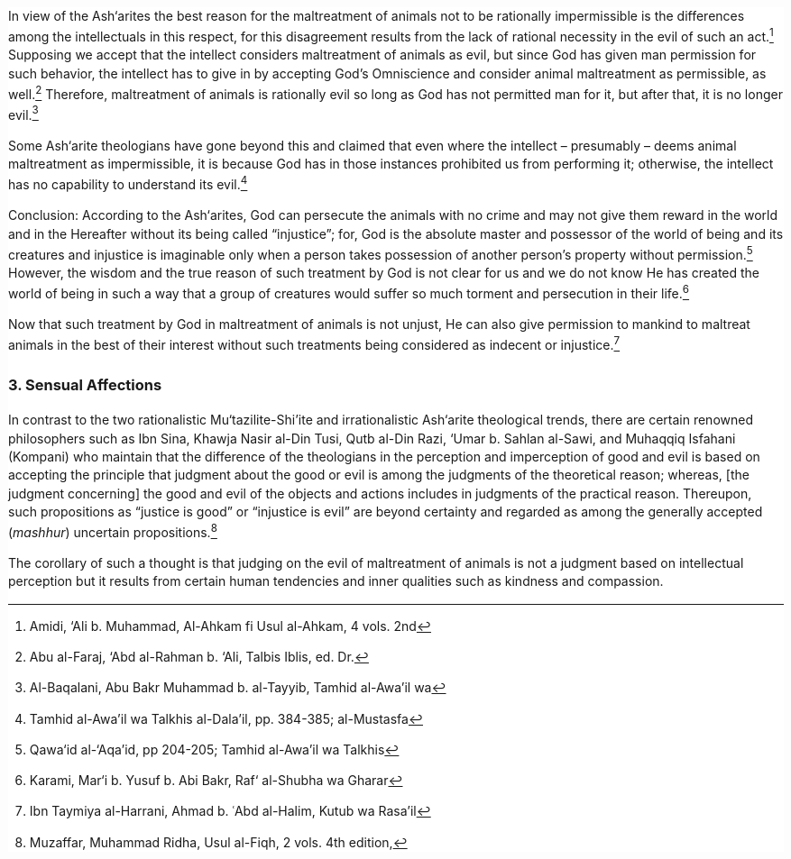 In view of the Ash‘arites the best reason for the maltreatment of
animals not to be rationally impermissible is the differences among the
intellectuals in this respect, for this disagreement results from the
lack of rational necessity in the evil of such an act.[^136] Supposing
we accept that the intellect considers maltreatment of animals as evil,
but since God has given man permission for such behavior, the intellect
has to give in by accepting God’s Omniscience and consider animal
maltreatment as permissible, as well.[^137] Therefore, maltreatment of
animals is rationally evil so long as God has not permitted man for it,
but after that, it is no longer evil.[^138]

Some Ash‘arite theologians have gone beyond this and claimed that even
where the intellect – presumably – deems animal maltreatment as
impermissible, it is because God has in those instances prohibited us
from performing it; otherwise, the intellect has no capability to
understand its evil.[^139]

Conclusion: According to the Ash‘arites, God can persecute the animals
with no crime and may not give them reward in the world and in the
Hereafter without its being called “injustice”; for, God is the absolute
master and possessor of the world of being and its creatures and
injustice is imaginable only when a person takes possession of another
person’s property without permission.[^140] However, the wisdom and the
true reason of such treatment by God is not clear for us and we do not
know He has created the world of being in such a way that a group of
creatures would suffer so much torment and persecution in their
life.[^141]

Now that such treatment by God in maltreatment of animals is not unjust,
He can also give permission to mankind to maltreat animals in the best
of their interest without such treatments being considered as indecent
or injustice.[^142]

### 3. Sensual Affections

In contrast to the two rationalistic Mu‘tazilite-Shi’ite and
irrationalistic Ash‘arite theological trends, there are certain renowned
philosophers such as Ibn Sina, Khawja Nasir al-Din Tusi, Qutb al-Din
Razi, ‘Umar b. Sahlan al-Sawi, and Muhaqqiq Isfahani (Kompani) who
maintain that the difference of the theologians in the perception and
imperception of good and evil is based on accepting the principle that
judgment about the good or evil is among the judgments of the
theoretical reason; whereas, [the judgment concerning] the good and evil
of the objects and actions includes in judgments of the practical
reason. Thereupon, such propositions as “justice is good” or “injustice
is evil” are beyond certainty and regarded as among the generally
accepted (*mashhur*) uncertain propositions.[^143]

The corollary of such a thought is that judging on the evil of
maltreatment of animals is not a judgment based on intellectual
perception but it results from certain human tendencies and inner
qualities such as kindness and compassion.


[^1]: Q. 6:38.
[^2]: It is worth mentioning that in some philosophical texts, animals’
[^3]: Q. 81:5.
[^4]: Ibn Manzur, Lisan al-ʿArab, 15 vols. Adab al-Hawza, Qum,
[^5]: Harbi, Ibrahim b. Ishaq, Gharib al-Hadith, ed. Sulayman Ibrahim
[^6]: Jamiʿ al-Bayan ʿan Ta’wil Aya al-Qur'an, 30/84; Tafsir al-Qur'an
[^7]: ʿAskari, Abi al-Hilal, Muʿjam al-Furuq al-Lughawiyya, Mu’assisat
[^8]: Ibn Athir, Al-Mubarak b. Muhammad, Al-Nihaya fi Gharib al-Hadith,
[^9]: Tabataba’i, Sayyid Muhammad Husayn, Al-Mizan fi Tafsir al-Qur'an,
[^10]: Q. 42:29.
[^11]: Tafsir al-Qur'an al-ʿAzim, 2/136 and 4/508; Al-Hakim
[^12]: Tusi, Muhammad b. Hasan, Al-Tibyan fi Tafsir al-Qur'an, ed. Ahmad
[^13]: Muʿjam al-Furuq al-Lughawiyya, p. 189, No. 752. Muhaqqiq Lahiji
[^14]: “I‘adat al-khalq ba‘d al-‘adam wa nash‘atuhum ba‘d al-Ramam.”,
[^15]: Q. 6:38.
[^16]: Majma‘ al-Bahrayn, 1/108; Al-Mizan fi Tafsir al-Qur'an, 7/72.
[^17]: Farahidi, Khalil b. Ahmad, Al-‘Ayn, ed. Mahdi al-Makhzumi, 8
[^18]: Q. 10:19, 2:213.
[^19]: Al-‘Ayn, 8/428, Majma‘ al-Bahrayn, 1/108; Al-Tibyan fi Tafsir
[^20]: Razi, Fakhr al-Din Muhammad b. ‘Umar, Al-Tafsir al-Kabir, 31
[^21]: Bihar al-Anwar, 7/255; Tabarsi, Fadhl b. Husayn, Majmaʿ al-Bayan
[^22]: Bihar al-Anwar, 7/255-256; Majmaʿ al-Bayan fi Tafsir al-Qur’an,
[^23]: Al-Tafsir al-Kabir, 12/213. To verify this impression, we may
[^24]: Ibid, 12/213-214.
[^25]: Ibid, 12/214.
[^26]: Ibid.
[^27]: Al-Tibyan fi Tafsir al-Qur'an, 4//127.
[^28]: Zad al-Masir fi ʿIlm al-Tafsir, 3/26.
[^29]: Al-Jamiʿ li Ahkam al-Qur'an, 6/420.
[^30]: Fath al-Ghadir, 2/114.
[^31]: Bihar al-Anwar, 7/255; Tafsir al-Qur'an al-ʿAzim, 2/135; Suyuti,
[^32]: See: Al-Mizan fi Tafsir al-Qur'an, 7/73-74.
[^33]: Q. 4:45.
[^34]: Al-Tafsir al-Kabir, 26/284.
[^35]: Shirazi, Sadr al-Din Muhammad, Al-Shawahid al-Rububiyya fi
[^36]: Tabarsi, Ahmad b. ‘Ali, al-Ihtijaj, ed. Sayyid Muhammad Baqir
[^37]: Q. 39:42.
[^38]: Q. 32:11.
[^39]: For more information, see: Gawhar Murad, p. 631; Ibn Sina, Husayn
[^40]: Soul or the non-physical aspect of man has various names such as
[^41]: Lexically, mujarrad means bare, which in philosophical discourses
[^42]: Taftazani, Mas‘ud b. ‘Umar, Sharh al-Maqasid, ed. ‘Abd al-Rahman
[^43]: Ibid.
[^44]: See: Bukhari, Muhammad b. Ismaʿil, Al-Adab al-Mufrad, ed.
[^45]: Q. 24:41.
[^46]: See: Shaykh Baha’i, Muhammad b. Husayn, Miftah al-Falah fi ‘Amal
[^47]: Q. 27:16.
[^48]: Q. 32:10.
[^49]: Q. 27:20-22.
[^50]: Q. 27:17.
[^51]: Q. 16:68.
[^52]: Irbali, ‘Ali b. ‘Isa, Kashf al-Ghumma fi Ma‘rifat al-A’imma, 3
[^53]: Kafi, 6/539, No. 11.
[^54]: Ibn Hazm al-Tahiri, ‘Ali b. Ahmad, Al-Fasl fi al-Milal wa
[^55]: Jurjani, ‘Ali b. Muhammad, Sharh al-Mawaqif, 8 vols. Matba‘atu
[^56]: Q. 20:15.
[^57]: Tusi, Muhammad b. Hasan, Al-Rasa’il al-‘Ashr, ed. Muhammad Va’iz
[^58]: Al-Tafsir al-Kabir, 31/67-68; Majma‘ al-Bahrayn, 1/517.
[^59]: Mazandarani, Mowla Muhammad Salih, Sharh-i Usul al-Kafi, with
[^60]: Tabarani, Sulayman b. Ahmad, Musnad al-Shamiyin, ed. Hamdi
[^61]: Bahrani, Maytham b. ‘Ali, Qawa‘id al-Maram fi ‘Ilm al-Kalam, ed.
[^62]: Al-Tafsir al-Kabir, 12/219.
[^63]: Mufid, Muhammad b. Nu‘man, Al-Nukat al-I‘tiqadiyya, Jamiʿa-yi
[^64]: Bihar al-Anwar, 7/92, 256, and 276; Al-Tafsir al-Kabir, 12/218;
[^65]: Al-Tafsir al-Kabir, 12/219.
[^66]: Ibid, 12/219.
[^67]: Ibid.
[^68]: Ibid; Mar‘ashi Najafi, Sayyid Shahab al-Din, Sharh Ihqaq al-Haqq
[^69]: Nawawi, Yahya b. Sharaf, Sahih Muslim bi Sharh al-Nawawi (Sharh-i
[^70]: Ghazali, Abu Hamid Muhammad b. Muhammad, Qawa‘id al-‘Aqa’id, ed.
[^71]: Etymologically, qisas means retribution and in terms of
[^72]: Suyuti, Jalal al-Din, Tafsir al-Jalalayn, ed. Marwan Suwar, Dar
[^73]: ‘Arusi Huwayzi, ‘Abd ‘Ali b. Jum‘a, Nur al-Thaqalayn, ed. Sayyid
[^74]: Majmaʿ al-Bayan fi Tafsir al-Qur’an, 16/.
[^75]: Sahih Muslim bi Sharh al-Nawawi, 16/137.
[^76]: Al-Tafsir al-Kabir, 12/220.
[^77]: Majma‘ al-Bahrayn, 1/517.
[^78]: Mufid, Muhammad b. Nuʿman, Al-Irshad fi Maʿrifat-i Hujaj Allah
[^79]: Biahr al-Anwar, 7/256; Tabarsi, Fadhl b. Husayn, Majmaʿ al-Bayan
[^80]: Nuri Tabarsi, Mirza Husayn, Mustadrak al-Wasa’il wa Mustanbat
[^81]: Bihar al-Anwar, 7/276; Nur al-Thaqalayn, 1/715.
[^82]: Literally, mi‘raj means ladder; what it means in
[^83]: Nawawi, Yahya b. Sharaf, Al-Majmuʿ fi Sharh al-Muhadhdhab, 20
[^84]: Tamimi, Nuʿman b. Muhammad, Da’a’im al-Islam wa Dhikr al-Halal wa
[^85]: Al-Tafsir al-Kabir, 12/219; Al-Tibyan fi Tafsir al-Qur'an,
[^86]: Bihar al-Anwar, 7/256; also see: Tafsir al-Jalalayn, p. 167.
[^87]: Al-Tafsir al-Kabir, 12/219; Bihar al-Anwar, 7/92 and 61/9;
[^88]: Al-Tafsir al-Kabir, 31/67.
[^89]: Al-Mizan fi Tafsir al-Qur'an, 20/214.
[^90]: Barqi, Ahmad b. Muhammad, Al-Mahasin, ed. Sayyid Jalal al-Din
[^91]: Saduq, Muhammad b. ‘Ali, Man la Yahdhuruhu al-Faqih, ed. ‘Ali
[^92]: Saduq, Muhammad b. ‘Ali, ‘Ilal al-Shara’i‘, 2 vols. Maktibatu
[^93]: Al-Kafi, 5/3, No. 3.
[^94]: Lexically, dabb is an beast that moves slowly with steps close
[^95]: Bihar al-Anwar, 7/255; Faydh Kashani, Mawla Muhsin, Al-Safi fi
[^96]: Q. 24:45.
[^97]: Al-Mizan fi Tafsir al-Qur'an, 7/72; Al-Tibyan fi Tafsir
[^98]: Q. 81:6.
[^99]: Q. 82:3.
[^100]: Q. 52:6.
[^101]: For more details, see: Al-Tibyan fi Tafsir al-Qur'an, 10/282;
[^102]: Majmaʿ al-Bayan fi Tafsir al-Qur’an, 4/48.
[^103]: Al-Tafsir al-Kabir, 31./67; Tafsir al-Qur'an al-ʿAzim, 4/508.
[^104]: Al-Shawahid al-Rububiyya fi al-Manahij al-Sulukiyya, p. 400;
[^105]: See: Aflatun, Jumhuri, W.K.C. Guthrie, trans. Hasan Fathi,
[^106]: See: Al-Shifa, Al-Ilahiyyat, pp. 310-324; Suhrawardi, Shahab
[^107]: Bigdili, Lutf‘ali Baig, Atashkada-yi Adhar, edited and
[^108]: See: Sharh al-Maqasid, 2/364.
[^109]: Al-Hikmat al-Muta’aliya fi Asfar al-‘Arba‘at al-‘Aqliyya, 9/175;
[^110]: Siyasat-i Madaniyya, p. 76.
[^111]: For further information, see: Rabbani Gulpaygani, ‘Ali, Husn wa
[^112]: In logic, inherent (fitri) is applied to the propositions that
[^113]: Hilli, Hasan b. Yusuf, Al-Rasai’l al-Sa‘diyya, ed. ‘Abd
[^114]: Al-Sara’ir al-Hawi li Tahrir al-Fatawi, 3/490, 458; Al-Sharif
[^115]: Rasa’il al-Sharif al-Murtadha, 2/373.
[^116]: See: Sharh al-Mustalahat al-Kalamiyya, Majma‘ al-Buhuth
[^117]: Rasa’il al-Sharif al-Murtadha, 1/429 and 2/373.
[^118]: For further details, see: Rasa’il al-Sharif al-Murtadha,
[^119]: Al-Kafi, 6/155-254.
[^120]: Bihar al-Anwar, 61/299.
[^121]: Da’a’im al-Islam, 2/177, No. 638.
[^122]: Hilli, Hasan b. Yusuf, Mukhtalaf al-Shiʿa, 9 vols. Muʿassisa-yi
[^123]: Sarakhsi, Shams al-Din, Al-Mabsut, 30 vols. Dar al-Ma‘rifa,
[^124]: ‘Asqalani, Ibn Hajar, Fath al-Bari Sharh Sahih al-Bukhari, 13
[^125]: It means creating a fissure on the right part of a camel’s hump
[^126]: Kashani, Abu Bakr b. Masʿud, Bada’i‘ al-Sana’i‘ fi Tartib
[^127]: Hilli, Al-Hasan b. Yusuf, Muntaha al-Matlab, 2 vols. Haj Ahmad
[^128]: Tusi, Muhammad b. Hasan, Al-Mabsut fi fiqh al-Imamiyya, ed.
[^129]: Malik b. Anas, Al-Mudwwanat al-Kubra, 6 vols., Alsa‘ada, Egypt,
[^130]: Al-Dasuqi, Muhammad ‘Arafa, Sashiya al-Dasuqi ‘ala SharH
[^131]: Halabi, Abu al-Salah Taqi b. Najm, Taqrib al-Ma‘arif, ed. Faris
[^132]: Taqrib al-Ma‘arif, p. 135; Qawa‘id al-Maram fi ‘Ilm al-Kalam, p.
[^133]: Ibn al-Jawzi, ‘Abd al-Rahman b. ‘Ali, Al-Thubat ‘ind al-Mamamat,
[^134]: In various works of the Ash‘arites, different issues have been
[^135]: Ghayat al-Maram, p.322.
[^136]: Amidi, ‘Ali b. Muhammad, Al-Ahkam fi Usul al-Ahkam, 4 vols. 2nd
[^137]: Abu al-Faraj, ‘Abd al-Rahman b. ‘Ali, Talbis Iblis, ed. Dr.
[^138]: Al-Baqalani, Abu Bakr Muhammad b. al-Tayyib, Tamhid al-Awa’il wa
[^139]: Tamhid al-Awa’il wa Talkhis al-Dala’il, pp. 384-385; al-Mustasfa
[^140]: Qawa‘id al-‘Aqa’id, pp 204-205; Tamhid al-Awa’il wa Talkhis
[^141]: Karami, Mar‘i b. Yusuf b. Abi Bakr, Raf‘ al-Shubha wa Gharar
[^142]: Ibn Taymiya al-Harrani, Ahmad b. ʿAbd al-Halim, Kutub wa Rasa’il
[^143]: Muzaffar, Muhammad Ridha, Usul al-Fiqh, 2 vols. 4th edition,
[^144]: Taqrib al-Ma‘arif, p. 134
[^145]: This claim is apt to come up with since moral good and evil
[^146]: Q. 7:33.
[^147]: Q. 16:90.
[^148]: Q. 7:157.
[^149]: Q. 7:28.
[^150]: Al-Sara’ir al-Hawi li Tahrir al-Fatawi, 3/464.
[^151]: Q. 16:5-8.
[^152]: Bahrani, Yusuf, Al-Hada’iq al-Nadhira fi Ahkam al-ʿItrat
[^153]: Raf‘ al-Shubha wa Gharar ‘amman Yahtajju ‘ala Fi‘l al-Ma‘asi bi
[^154]: Ghayat al-Maram, p 245.
[^155]: Al-Ghazali, Muhammad b. Muhammad, Al-Maqsad al-Asna fi Sharh